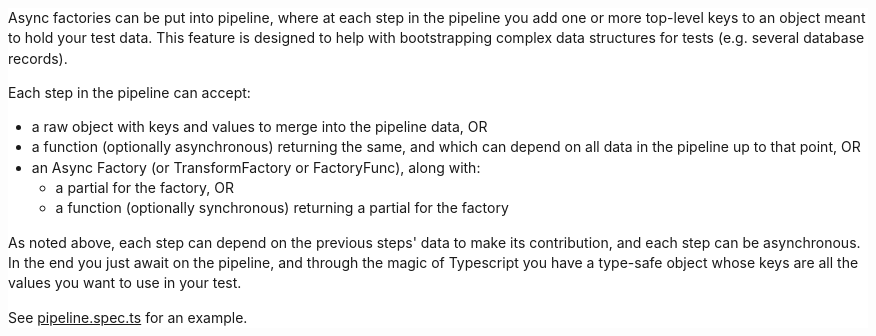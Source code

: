 Async factories can be put into pipeline, where at each step in the pipeline you add one or more top-level keys to an object meant to hold your test data.
This feature is designed to help with bootstrapping complex data structures for tests (e.g. several database records).

Each step in the pipeline can accept:

- a raw object with keys and values to merge into the pipeline data, OR
- a function (optionally asynchronous) returning the same, and which can depend on all data in the pipeline up to that point, OR
- an Async Factory (or TransformFactory or FactoryFunc), along with:
  - a partial for the factory, OR
  - a function (optionally synchronous) returning a partial for the factory

As noted above, each step can depend on the previous steps' data to make its contribution, and each step can be asynchronous. In the end you just await on the pipeline, and through the magic of Typescript you have a type-safe object whose keys are all the values you want to use in your test.

See [pipeline.spec.ts](./spec/pipeline.spec.ts) for an example.
